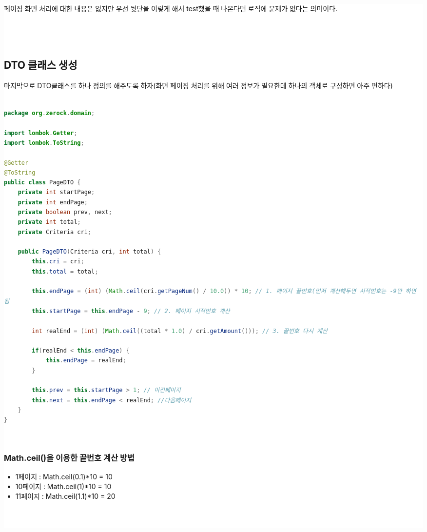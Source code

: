 페이징 화면 처리에 대한 내용은 없지만 우선 뒷단을 이렇게 해서 test했을 때 나온다면 로직에 문제가 없다는 의미이다.   
<br>
<br>
<br>

## DTO 클래스 생성

마지막으로 DTO클래스를 하나 정의를 해주도록 하자(화면 페이징 처리를 위해 여러 정보가 필요한데 하나의 객체로 구성하면 아주 편하다)    
<br>

```java
package org.zerock.domain;

import lombok.Getter;
import lombok.ToString;

@Getter
@ToString
public class PageDTO {
	private int startPage;
	private int endPage;
	private boolean prev, next;
	private int total;
	private Criteria cri;
	
	public PageDTO(Criteria cri, int total) {
		this.cri = cri;
		this.total = total;
		
		this.endPage = (int) (Math.ceil(cri.getPageNum() / 10.0)) * 10; // 1. 페이지 끝번호(먼저 계산해두면 시작번호는 -9만 하면 됨
		this.startPage = this.endPage - 9; // 2. 페이지 시작번호 계산
		
		int realEnd = (int) (Math.ceil((total * 1.0) / cri.getAmount())); // 3. 끝번호 다시 계산
		
		if(realEnd < this.endPage) {
			this.endPage = realEnd;
		}
		
		this.prev = this.startPage > 1; // 이전페이지
		this.next = this.endPage < realEnd; //다음페이지
	}
}
```
<br>

### Math.ceil()을 이용한 끝번호 계산 방법

- 1페이지 : Math.ceil(0.1)*10 = 10
- 10페이지 : Math.ceil(1)*10 = 10
- 11페이지 : Math.ceil(1.1)*10 = 20 
<br>
<br>
